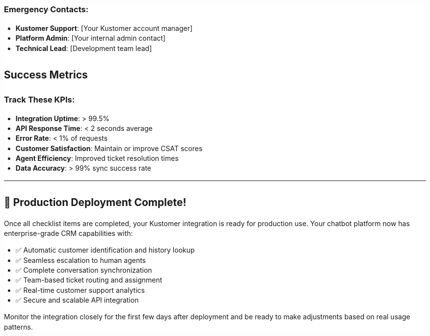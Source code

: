 ### Emergency Contacts:
- **Kustomer Support**: [Your Kustomer account manager]
- **Platform Admin**: [Your internal admin contact]
- **Technical Lead**: [Development team lead]

## Success Metrics

### Track These KPIs:
- **Integration Uptime**: > 99.5%
- **API Response Time**: < 2 seconds average
- **Error Rate**: < 1% of requests
- **Customer Satisfaction**: Maintain or improve CSAT scores
- **Agent Efficiency**: Improved ticket resolution times
- **Data Accuracy**: > 99% sync success rate

---

## 🎯 Production Deployment Complete!

Once all checklist items are completed, your Kustomer integration is ready for production use. Your chatbot platform now has enterprise-grade CRM capabilities with:

- ✅ Automatic customer identification and history lookup
- ✅ Seamless escalation to human agents
- ✅ Complete conversation synchronization
- ✅ Team-based ticket routing and assignment
- ✅ Real-time customer support analytics
- ✅ Secure and scalable API integration

Monitor the integration closely for the first few days after deployment and be ready to make adjustments based on real usage patterns.